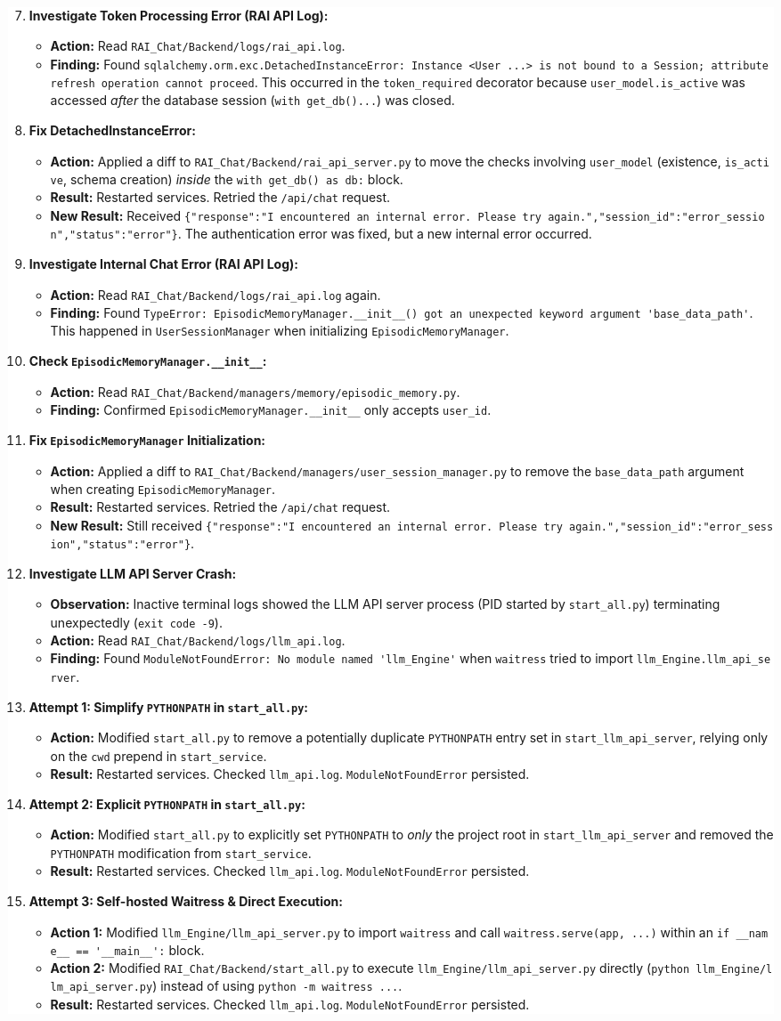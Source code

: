7.  **Investigate Token Processing Error (RAI API Log):**
    *   **Action:** Read `RAI_Chat/Backend/logs/rai_api.log`.
    *   **Finding:** Found `sqlalchemy.orm.exc.DetachedInstanceError: Instance <User ...> is not bound to a Session; attribute refresh operation cannot proceed`. This occurred in the `token_required` decorator because `user_model.is_active` was accessed *after* the database session (`with get_db()...`) was closed.

8.  **Fix DetachedInstanceError:**
    *   **Action:** Applied a diff to `RAI_Chat/Backend/rai_api_server.py` to move the checks involving `user_model` (existence, `is_active`, schema creation) *inside* the `with get_db() as db:` block.
    *   **Result:** Restarted services. Retried the `/api/chat` request.
    *   **New Result:** Received `{"response":"I encountered an internal error. Please try again.","session_id":"error_session","status":"error"}`. The authentication error was fixed, but a new internal error occurred.

9.  **Investigate Internal Chat Error (RAI API Log):**
    *   **Action:** Read `RAI_Chat/Backend/logs/rai_api.log` again.
    *   **Finding:** Found `TypeError: EpisodicMemoryManager.__init__() got an unexpected keyword argument 'base_data_path'`. This happened in `UserSessionManager` when initializing `EpisodicMemoryManager`.

10. **Check `EpisodicMemoryManager.__init__`:**
    *   **Action:** Read `RAI_Chat/Backend/managers/memory/episodic_memory.py`.
    *   **Finding:** Confirmed `EpisodicMemoryManager.__init__` only accepts `user_id`.

11. **Fix `EpisodicMemoryManager` Initialization:**
    *   **Action:** Applied a diff to `RAI_Chat/Backend/managers/user_session_manager.py` to remove the `base_data_path` argument when creating `EpisodicMemoryManager`.
    *   **Result:** Restarted services. Retried the `/api/chat` request.
    *   **New Result:** Still received `{"response":"I encountered an internal error. Please try again.","session_id":"error_session","status":"error"}`.

12. **Investigate LLM API Server Crash:**
    *   **Observation:** Inactive terminal logs showed the LLM API server process (PID started by `start_all.py`) terminating unexpectedly (`exit code -9`).
    *   **Action:** Read `RAI_Chat/Backend/logs/llm_api.log`.
    *   **Finding:** Found `ModuleNotFoundError: No module named 'llm_Engine'` when `waitress` tried to import `llm_Engine.llm_api_server`.

13. **Attempt 1: Simplify `PYTHONPATH` in `start_all.py`:**
    *   **Action:** Modified `start_all.py` to remove a potentially duplicate `PYTHONPATH` entry set in `start_llm_api_server`, relying only on the `cwd` prepend in `start_service`.
    *   **Result:** Restarted services. Checked `llm_api.log`. `ModuleNotFoundError` persisted.

14. **Attempt 2: Explicit `PYTHONPATH` in `start_all.py`:**
    *   **Action:** Modified `start_all.py` to explicitly set `PYTHONPATH` to *only* the project root in `start_llm_api_server` and removed the `PYTHONPATH` modification from `start_service`.
    *   **Result:** Restarted services. Checked `llm_api.log`. `ModuleNotFoundError` persisted.

15. **Attempt 3: Self-hosted Waitress & Direct Execution:**
    *   **Action 1:** Modified `llm_Engine/llm_api_server.py` to import `waitress` and call `waitress.serve(app, ...)` within an `if __name__ == '__main__':` block.
    *   **Action 2:** Modified `RAI_Chat/Backend/start_all.py` to execute `llm_Engine/llm_api_server.py` directly (`python llm_Engine/llm_api_server.py`) instead of using `python -m waitress ...`.
    *   **Result:** Restarted services. Checked `llm_api.log`. `ModuleNotFoundError` persisted.
